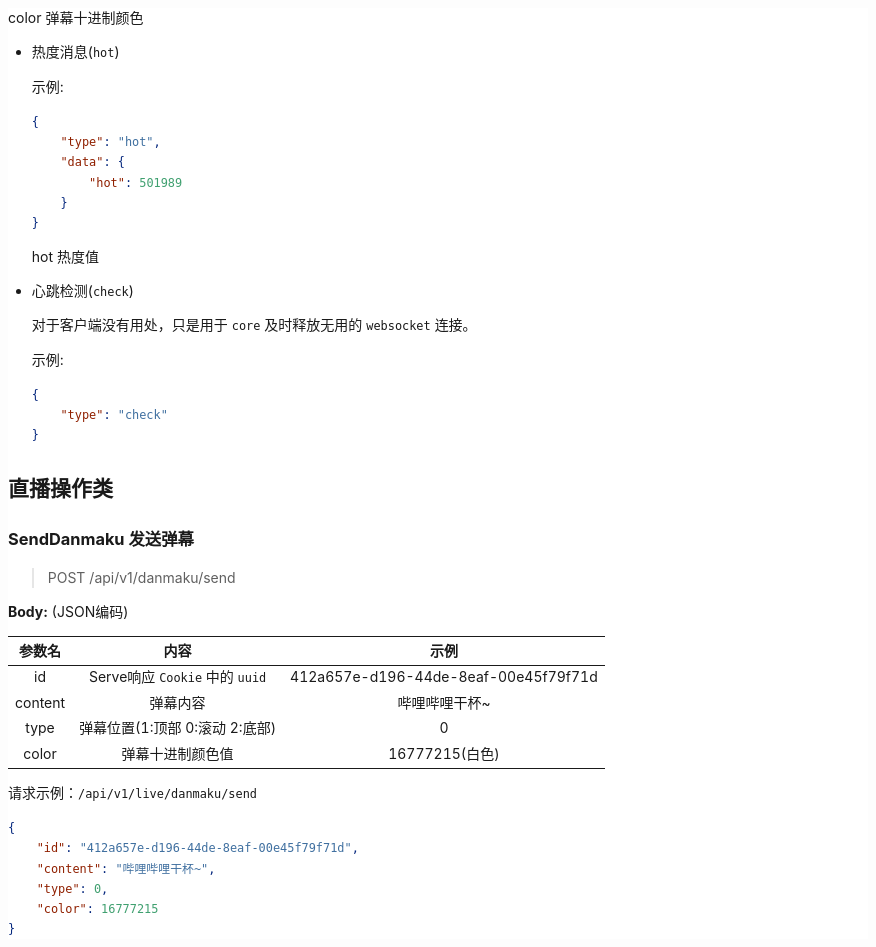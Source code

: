 color 弹幕十进制颜色

- 热度消息(`hot`)

  示例:

  ```json
  {
      "type": "hot",
      "data": {
          "hot": 501989
      }
  }
  ```

  hot 热度值

- 心跳检测(`check`)

  对于客户端没有用处，只是用于 `core` 及时释放无用的 `websocket` 连接。

  示例:

  ```json
  {
      "type": "check"
  }
  ```

## 直播操作类

### SendDanmaku 发送弹幕

> POST /api/v1/danmaku/send

**Body:** (JSON编码)

| 参数名  |              内容              |                 示例                 |
| :-----: | :----------------------------: | :----------------------------------: |
|   id    | Serve响应 `Cookie` 中的 `uuid` | 412a657e-d196-44de-8eaf-00e45f79f71d |
| content |            弹幕内容            |            哔哩哔哩干杯~             |
|  type   | 弹幕位置(1:顶部 0:滚动 2:底部) |                  0                   |
|  color  |        弹幕十进制颜色值        |            16777215(白色)            |

请求示例：`/api/v1/live/danmaku/send`

```json
{
    "id": "412a657e-d196-44de-8eaf-00e45f79f71d",
    "content": "哔哩哔哩干杯~",
    "type": 0,
    "color": 16777215
}
```
